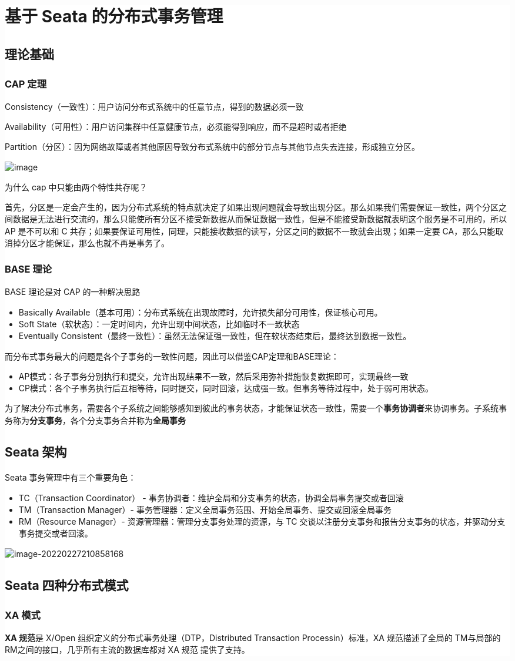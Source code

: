 # 基于 Seata 的分布式事务管理



## 理论基础

### CAP 定理

Consistency（一致性）：用户访问分布式系统中的任意节点，得到的数据必须一致

Availability（可用性）：用户访问集群中任意健康节点，必须能得到响应，而不是超时或者拒绝

Partition（分区）：因为网络故障或者其他原因导致分布式系统中的部分节点与其他节点失去连接，形成独立分区。



![image](https://raw.githubusercontent.com/Bogdanxin/cloudImage/master/image-20220226213322729.png)

为什么 cap 中只能由两个特性共存呢？

首先，分区是一定会产生的，因为分布式系统的特点就决定了如果出现问题就会导致出现分区。那么如果我们需要保证一致性，两个分区之间数据是无法进行交流的，那么只能使所有分区不接受新数据从而保证数据一致性，但是不能接受新数据就表明这个服务是不可用的，所以 AP 是不可以和 C 共存；如果要保证可用性，同理，只能接收数据的读写，分区之间的数据不一致就会出现；如果一定要 CA，那么只能取消掉分区才能保证，那么也就不再是事务了。

### BASE 理论

BASE 理论是对 CAP 的一种解决思路

* Basically Available（基本可用）：分布式系统在出现故障时，允许损失部分可用性，保证核心可用。
* Soft State（软状态）：一定时间内，允许出现中间状态，比如临时不一致状态
* Eventually Consistent（最终一致性）：虽然无法保证强一致性，但在软状态结束后，最终达到数据一致性。

而分布式事务最大的问题是各个子事务的一致性问题，因此可以借鉴CAP定理和BASE理论：

* AP模式：各子事务分别执行和提交，允许出现结果不一致，然后采用弥补措施恢复数据即可，实现最终一致
* CP模式：各个子事务执行后互相等待，同时提交，同时回滚，达成强一致。但事务等待过程中，处于弱可用状态。

为了解决分布式事务，需要各个子系统之间能够感知到彼此的事务状态，才能保证状态一致性，需要一个**事务协调者**来协调事务。子系统事务称为**分支事务**，各个分支事务合并称为**全局事务**

## Seata 架构

Seata 事务管理中有三个重要角色：

* TC（Transaction Coordinator） - 事务协调者：维护全局和分支事务的状态，协调全局事务提交或者回滚
* TM（Transaction Manager）- 事务管理器：定义全局事务范围、开始全局事务、提交或回滚全局事务
* RM（Resource Manager）- 资源管理器：管理分支事务处理的资源，与 TC 交谈以注册分支事务和报告分支事务的状态，并驱动分支事务提交或者回滚。

![image-20220227210858168](https://raw.githubusercontent.com/Bogdanxin/cloudImage/master/image-20220227210858168.png)

## Seata 四种分布式模式

### XA 模式

**XA 规范**是 X/Open 组织定义的分布式事务处理（DTP，Distributed Transaction Processin）标准，XA 规范描述了全局的 TM与局部的RM之间的接口，几乎所有主流的数据库都对 XA 规范 提供了支持。
